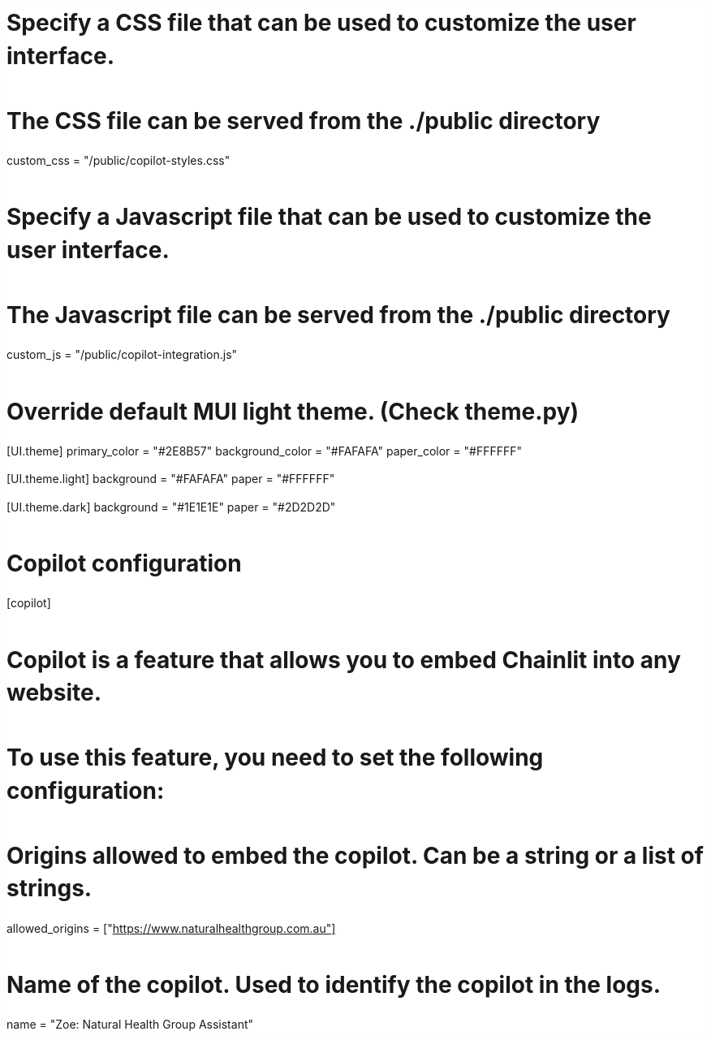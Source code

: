# Specify a CSS file that can be used to customize the user interface.
# The CSS file can be served from the ./public directory
custom_css = "/public/copilot-styles.css"

# Specify a Javascript file that can be used to customize the user interface.
# The Javascript file can be served from the ./public directory
custom_js = "/public/copilot-integration.js"

# Override default MUI light theme. (Check theme.py)
[UI.theme]
primary_color = "#2E8B57"
background_color = "#FAFAFA"
paper_color = "#FFFFFF"

[UI.theme.light]
background = "#FAFAFA"
paper = "#FFFFFF"

[UI.theme.dark]
background = "#1E1E1E"
paper = "#2D2D2D"

# Copilot configuration
[copilot]
# Copilot is a feature that allows you to embed Chainlit into any website.
# To use this feature, you need to set the following configuration:

# Origins allowed to embed the copilot. Can be a string or a list of strings.
allowed_origins = ["https://www.naturalhealthgroup.com.au"]

# Name of the copilot. Used to identify the copilot in the logs.
name = "Zoe: Natural Health Group Assistant"
